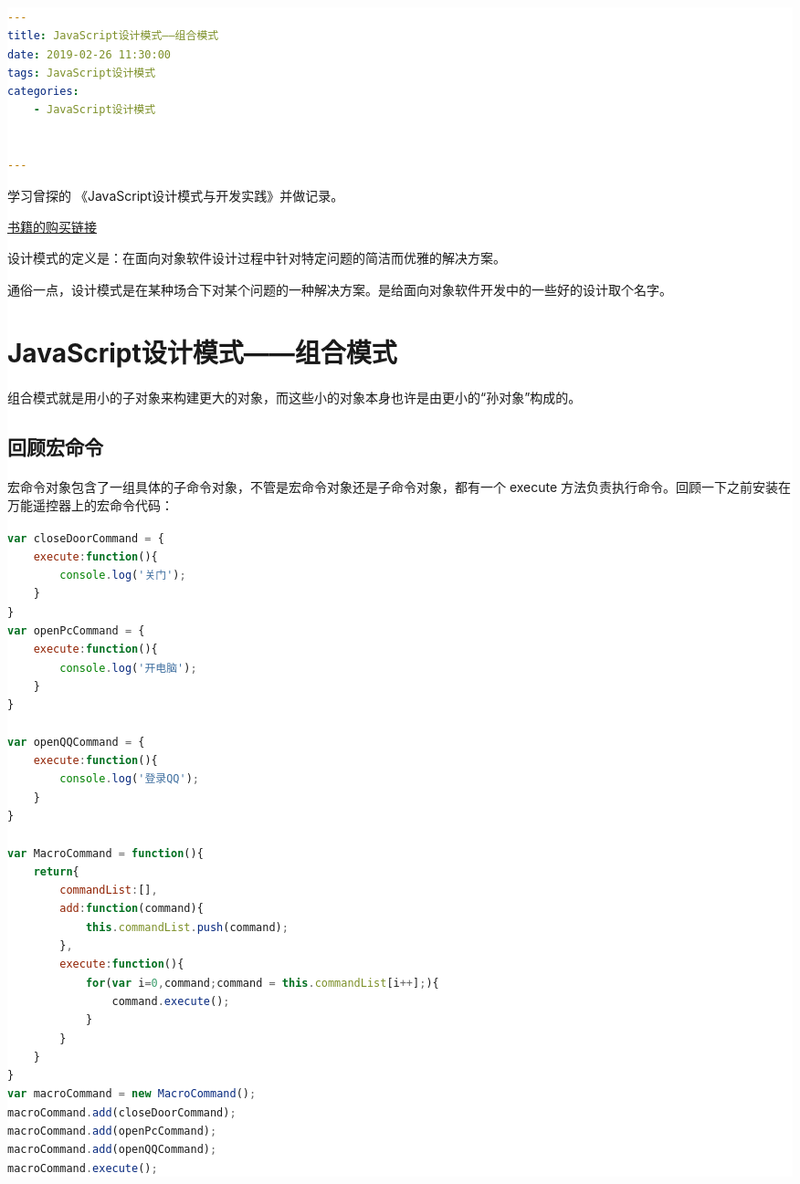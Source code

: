 ```yaml
---
title: JavaScript设计模式——组合模式
date: 2019-02-26 11:30:00
tags: JavaScript设计模式
categories: 
	- JavaScript设计模式


---
```


学习曾探的 《JavaScript设计模式与开发实践》并做记录。

[书籍的购买链接](http://www.ituring.com.cn/book/1632/)

设计模式的定义是：在面向对象软件设计过程中针对特定问题的简洁而优雅的解决方案。

通俗一点，设计模式是在某种场合下对某个问题的一种解决方案。是给面向对象软件开发中的一些好的设计取个名字。

# JavaScript设计模式——组合模式

组合模式就是用小的子对象来构建更大的对象，而这些小的对象本身也许是由更小的“孙对象”构成的。

## 回顾宏命令

宏命令对象包含了一组具体的子命令对象，不管是宏命令对象还是子命令对象，都有一个 execute 方法负责执行命令。回顾一下之前安装在万能遥控器上的宏命令代码：

```javascript
var closeDoorCommand = {
    execute:function(){
        console.log('关门');
    }
}
var openPcCommand = {
    execute:function(){
        console.log('开电脑');
    }
}

var openQQCommand = {
    execute:function(){
        console.log('登录QQ');
    }
}

var MacroCommand = function(){
    return{
        commandList:[],
        add:function(command){
            this.commandList.push(command);
        },
        execute:function(){
            for(var i=0,command;command = this.commandList[i++];){
                command.execute();
            }
        }
    }
}
var macroCommand = new MacroCommand();
macroCommand.add(closeDoorCommand);
macroCommand.add(openPcCommand);
macroCommand.add(openQQCommand);
macroCommand.execute();
```
